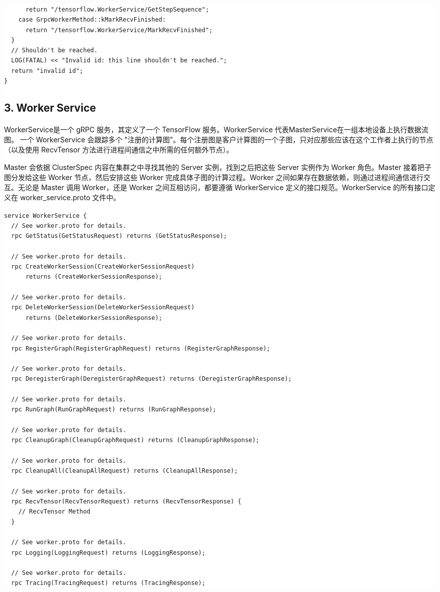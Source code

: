           return "/tensorflow.WorkerService/GetStepSequence";
        case GrpcWorkerMethod::kMarkRecvFinished:
          return "/tensorflow.WorkerService/MarkRecvFinished";
      }
      // Shouldn't be reached.
      LOG(FATAL) << "Invalid id: this line shouldn't be reached.";
      return "invalid id";
    }
    

3\. Worker Service
------------------

WorkerService是一个 gRPC 服务，其定义了一个 TensorFlow 服务。WorkerService 代表MasterService在一组本地设备上执行数据流图。 一个 WorkerService 会跟踪多个 "注册的计算图"。每个注册图是客户计算图的一个子图，只对应那些应该在这个工作者上执行的节点（以及使用 RecvTensor 方法进行进程间通信之中所需的任何额外节点）。

Master 会依据 ClusterSpec 内容在集群之中寻找其他的 Server 实例，找到之后把这些 Server 实例作为 Worker 角色。Master 接着把子图分发给这些 Worker 节点，然后安排这些 Worker 完成具体子图的计算过程。Worker 之间如果存在数据依赖，则通过进程间通信进行交互。无论是 Master 调用 Worker，还是 Worker 之间互相访问，都要遵循 WorkerService 定义的接口规范。WorkerService 的所有接口定义在 worker\_service.proto 文件中。

    service WorkerService {
      // See worker.proto for details.
      rpc GetStatus(GetStatusRequest) returns (GetStatusResponse);
    
      // See worker.proto for details.
      rpc CreateWorkerSession(CreateWorkerSessionRequest)
          returns (CreateWorkerSessionResponse);
    
      // See worker.proto for details.
      rpc DeleteWorkerSession(DeleteWorkerSessionRequest)
          returns (DeleteWorkerSessionResponse);
    
      // See worker.proto for details.
      rpc RegisterGraph(RegisterGraphRequest) returns (RegisterGraphResponse);
    
      // See worker.proto for details.
      rpc DeregisterGraph(DeregisterGraphRequest) returns (DeregisterGraphResponse);
    
      // See worker.proto for details.
      rpc RunGraph(RunGraphRequest) returns (RunGraphResponse);
    
      // See worker.proto for details.
      rpc CleanupGraph(CleanupGraphRequest) returns (CleanupGraphResponse);
    
      // See worker.proto for details.
      rpc CleanupAll(CleanupAllRequest) returns (CleanupAllResponse);
    
      // See worker.proto for details.
      rpc RecvTensor(RecvTensorRequest) returns (RecvTensorResponse) {
        // RecvTensor Method
      }
    
      // See worker.proto for details.
      rpc Logging(LoggingRequest) returns (LoggingResponse);
    
      // See worker.proto for details.
      rpc Tracing(TracingRequest) returns (TracingResponse);
    